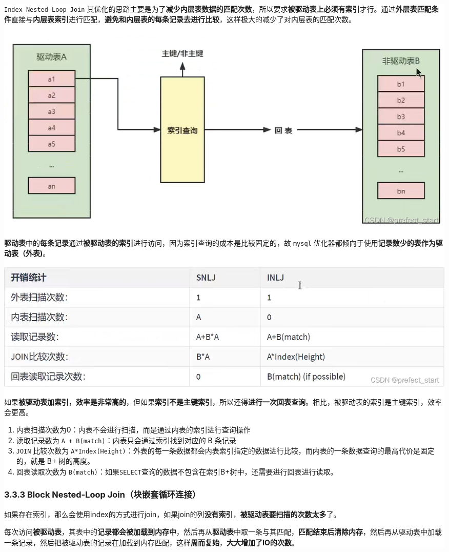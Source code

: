 `Index Nested-Loop Join` 其优化的思路主要是为了**减少内层表数据的匹配次数**，所以要求**被驱动表上必须有索引**才行。通过**外层表匹配条件**直接与**内层表索引**进行匹配，**避免和内层表的每条记录去进行比较**，这样极大的减少了对内层表的匹配次数。

![在这里插入图片描述](07.索引优化与查询优化.assets/watermark,type_d3F5LXplbmhlaQ,shadow_50,text_Q1NETiBAcHJlZmVjdF9zdGFydA==,size_20,color_FFFFFF,t_70,g_se,x_16-17001329092684.png)

**驱动表**中的**每条记录**通过**被驱动表的索引**进行访问，因为索引查询的成本是比较固定的，故 `mysql` 优化器都倾向于使用**记录数少的表作为驱动表（外表)**。

![在这里插入图片描述](07.索引优化与查询优化.assets/watermark,type_d3F5LXplbmhlaQ,shadow_50,text_Q1NETiBAcHJlZmVjdF9zdGFydA==,size_20,color_FFFFFF,t_70,g_se,x_16-17001329637626.png)

如果**被驱动表加索引，效率是非常高的**，但如果**索引不是主键索引**，所以还得**进行一次回表查询**。相比，被驱动表的索引是主键索引，效率会更高。

1. 内表扫描次数为0：内表不会进行扫描，而是通过内表的索引进行查询操作
2. 读取记录数为 `A + B(match)`：内表只会通过索引找到对应的 B 条记录
3. `JOIN` 比较次数为 `A*Index(Height)`：外表的每一条数据都会内表索引指定的数据进行比较，而内表的一条数据查询的最高代价是固定的，就是 B+ 树的高度。
4. 回表读取次数为 `B(match)`：如果`SELECT`查询的数据不包含在索引B+树中，还需要进行回表进行读取。

### 3.3.3 Block Nested-Loop Join（块嵌套循环连接）

如果存在索引，那么会使用index的方式进行join，如果join的列**没有索引**，**被驱动表要扫描的次数太多**了。

每次访问**被驱动表**，其表中的**记录都会被加载到内存中**，然后再从**驱动表**中取一条与其匹配，**匹配结束后清除内存**，然后再从驱动表中加载一条记录，然后把被驱动表的记录在加载到内存匹配，这样**周而复始**，**大大增加了IO的次数**。
